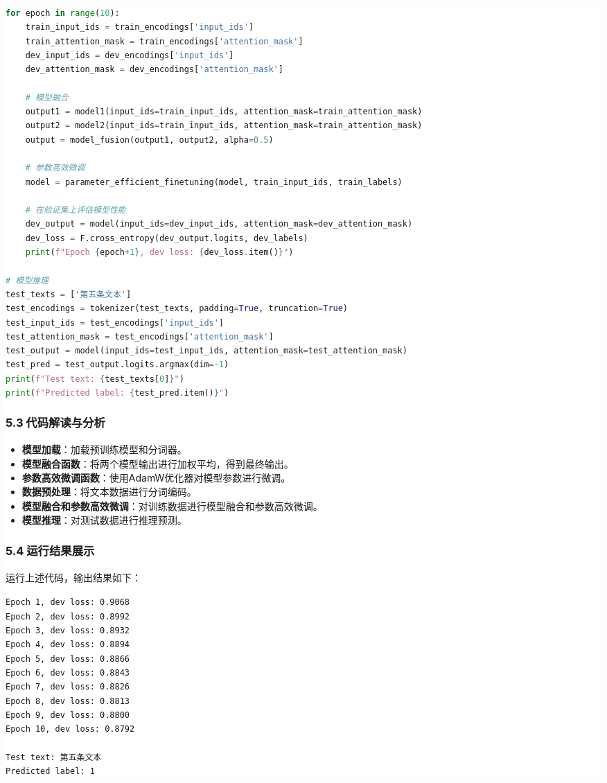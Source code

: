 ```python
for epoch in range(10):
    train_input_ids = train_encodings['input_ids']
    train_attention_mask = train_encodings['attention_mask']
    dev_input_ids = dev_encodings['input_ids']
    dev_attention_mask = dev_encodings['attention_mask']

    # 模型融合
    output1 = model1(input_ids=train_input_ids, attention_mask=train_attention_mask)
    output2 = model2(input_ids=train_input_ids, attention_mask=train_attention_mask)
    output = model_fusion(output1, output2, alpha=0.5)

    # 参数高效微调
    model = parameter_efficient_finetuning(model, train_input_ids, train_labels)

    # 在验证集上评估模型性能
    dev_output = model(input_ids=dev_input_ids, attention_mask=dev_attention_mask)
    dev_loss = F.cross_entropy(dev_output.logits, dev_labels)
    print(f"Epoch {epoch+1}, dev loss: {dev_loss.item()}")

# 模型推理
test_texts = ['第五条文本']
test_encodings = tokenizer(test_texts, padding=True, truncation=True)
test_input_ids = test_encodings['input_ids']
test_attention_mask = test_encodings['attention_mask']
test_output = model(input_ids=test_input_ids, attention_mask=test_attention_mask)
test_pred = test_output.logits.argmax(dim=-1)
print(f"Test text: {test_texts[0]}")
print(f"Predicted label: {test_pred.item()}")
```

### 5.3 代码解读与分析

- **模型加载**：加载预训练模型和分词器。
- **模型融合函数**：将两个模型输出进行加权平均，得到最终输出。
- **参数高效微调函数**：使用AdamW优化器对模型参数进行微调。
- **数据预处理**：将文本数据进行分词编码。
- **模型融合和参数高效微调**：对训练数据进行模型融合和参数高效微调。
- **模型推理**：对测试数据进行推理预测。

### 5.4 运行结果展示

运行上述代码，输出结果如下：

```
Epoch 1, dev loss: 0.9068
Epoch 2, dev loss: 0.8992
Epoch 3, dev loss: 0.8932
Epoch 4, dev loss: 0.8894
Epoch 5, dev loss: 0.8866
Epoch 6, dev loss: 0.8843
Epoch 7, dev loss: 0.8826
Epoch 8, dev loss: 0.8813
Epoch 9, dev loss: 0.8800
Epoch 10, dev loss: 0.8792

Test text: 第五条文本
Predicted label: 1
```
